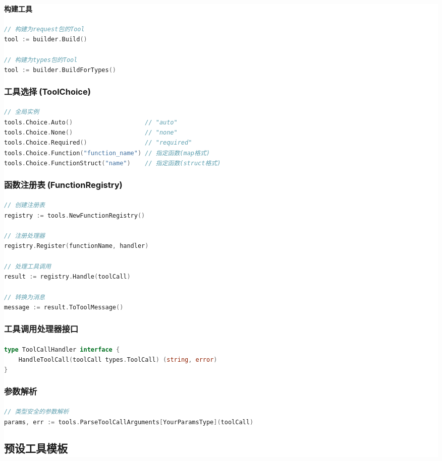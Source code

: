 #### 构建工具
```go
// 构建为request包的Tool
tool := builder.Build()

// 构建为types包的Tool  
tool := builder.BuildForTypes()
```

### 工具选择 (ToolChoice)

```go
// 全局实例
tools.Choice.Auto()                    // "auto"
tools.Choice.None()                    // "none"  
tools.Choice.Required()                // "required"
tools.Choice.Function("function_name") // 指定函数(map格式)
tools.Choice.FunctionStruct("name")    // 指定函数(struct格式)
```

### 函数注册表 (FunctionRegistry)

```go
// 创建注册表
registry := tools.NewFunctionRegistry()

// 注册处理器
registry.Register(functionName, handler)

// 处理工具调用
result := registry.Handle(toolCall)

// 转换为消息
message := result.ToToolMessage()
```

### 工具调用处理器接口

```go
type ToolCallHandler interface {
    HandleToolCall(toolCall types.ToolCall) (string, error)
}
```

### 参数解析

```go
// 类型安全的参数解析
params, err := tools.ParseToolCallArguments[YourParamsType](toolCall)
```

## 预设工具模板
